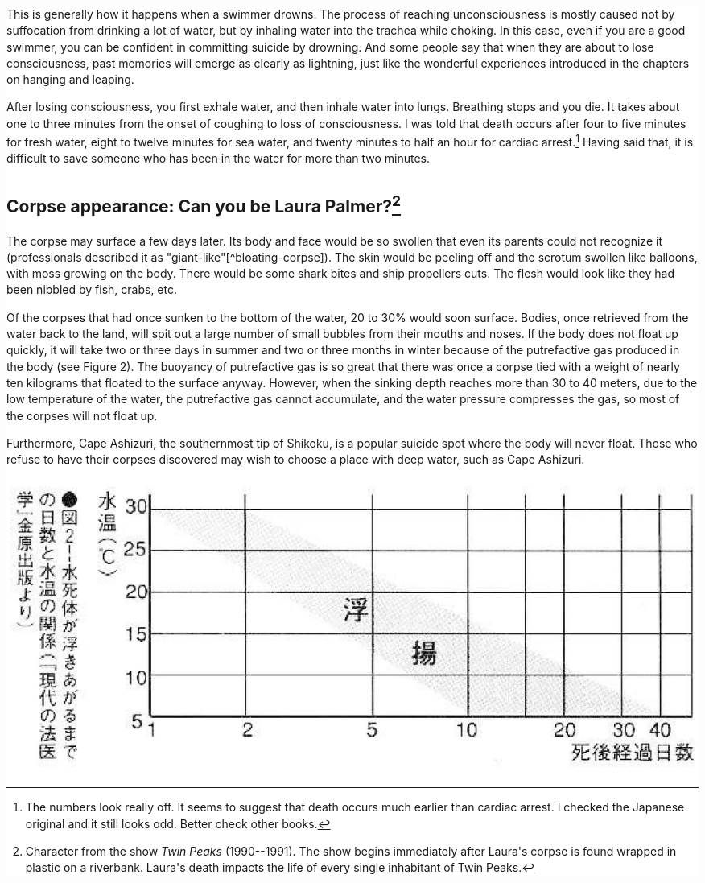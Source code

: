 This is generally how it happens when a swimmer drowns. The process of reaching unconsciousness is mostly caused not by suffocation from drinking a lot of water, but by inhaling water into the trachea while choking. In this case, even if you are a good swimmer, you can be confident in committing suicide by drowning. And some people say that when they are about to lose consciousness, past memories will emerge as clearly as lightning, just like the wonderful experiences introduced in the chapters on [hanging](chapter_2.md) and [leaping](chapter_3.md).

After losing consciousness, you first exhale water, and then inhale water into lungs. Breathing stops and you die. It takes about one to three minutes from the onset of coughing to loss of consciousness. I was told that death occurs after four to five minutes for fresh water, eight to twelve minutes for sea water, and twenty minutes to half an hour for cardiac arrest.[^drowning-time] Having said that, it is difficult to save someone who has been in the water for more than two minutes.

[^drowning-time]: The numbers look really off. It seems to suggest that death occurs much earlier than cardiac arrest. I checked the Japanese original and it still looks odd. Better check other books.

## Corpse appearance: Can you be Laura Palmer?[^laura-palmer]

[^laura-palmer]: Character from the show *Twin Peaks* (1990--1991). The show begins immediately after Laura's corpse is found wrapped in plastic on a riverbank. Laura's death impacts the life of every single inhabitant of Twin Peaks.

The corpse may surface a few days later. Its body and face would be so swollen that even its parents could not recognize it (professionals described it as "giant-like"[^bloating-corpse]). The skin would be peeling off and the scrotum swollen like balloons, with moss growing on the body. There would be some shark bites and ship propellers cuts. The flesh would look like they had been nibbled by fish, crabs, etc.

Of the corpses that had once sunken to the bottom of the water, 20 to 30% would soon surface. Bodies, once retrieved from the water back to the land, will spit out a large number of small bubbles from their mouths and noses. If the body does not float up quickly, it will take two or three days in summer and two or three months in winter because of the putrefactive gas produced in the body (see Figure 2). The buoyancy of putrefactive gas is so great that there was once a corpse tied with a weight of nearly ten kilograms that floated to the surface anyway. However, when the sinking depth reaches more than 30 to 40 meters, due to the low temperature of the water, the putrefactive gas cannot accumulate, and the water pressure compresses the gas, so most of the corpses will not float up.

Furthermore, Cape Ashizuri, the southernmost tip of Shikoku, is a popular suicide spot where the body will never float. Those who refuse to have their corpses discovered may wish to choose a place with deep water, such as Cape Ashizuri.

![Figure 2: The relation between water temperature, and the number of days after death at which a body would float to the surface.](img/8_2.png)
